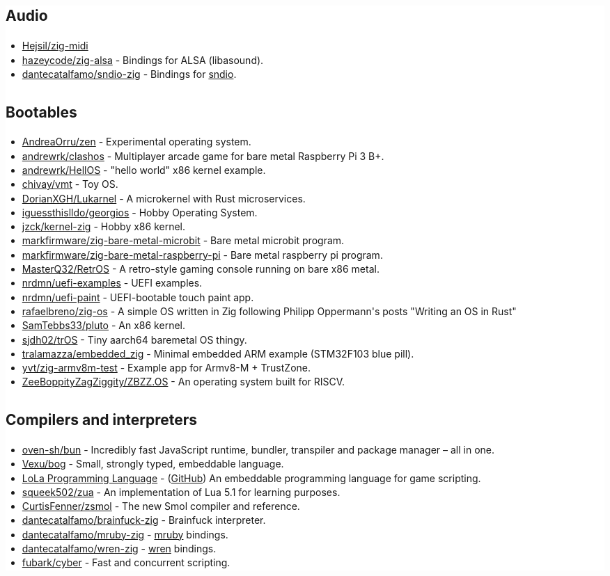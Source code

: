 
## Audio
* [Hejsil/zig-midi](https://github.com/Hejsil/zig-midi)
* [hazeycode/zig-alsa](https://github.com/hazeycode/zig-alsa) - Bindings for ALSA (libasound).
* [dantecatalfamo/sndio-zig](https://github.com/dantecatalfamo/sndio-zig) - Bindings for [sndio](https://sndio.org).


## Bootables
* [AndreaOrru/zen](https://github.com/AndreaOrru/zen) - Experimental operating system.
* [andrewrk/clashos](https://github.com/andrewrk/clashos) - Multiplayer arcade game for bare metal Raspberry Pi 3 B+.
* [andrewrk/HellOS](https://github.com/andrewrk/HellOS) - "hello world" x86 kernel example.
* [chivay/vmt](https://github.com/chivay/vmt) - Toy OS.
* [DorianXGH/Lukarnel](https://github.com/DorianXGH/Lukarnel) - A microkernel with Rust microservices.
* [iguessthislldo/georgios](https://github.com/iguessthislldo/georgios) - Hobby Operating System.
* [jzck/kernel-zig](https://github.com/jzck/kernel-zig) - Hobby x86 kernel.
* [markfirmware/zig-bare-metal-microbit](https://github.com/markfirmware/zig-bare-metal-microbit) - Bare metal microbit program.
* [markfirmware/zig-bare-metal-raspberry-pi](https://github.com/markfirmware/zig-bare-metal-raspberry-pi) - Bare metal raspberry pi program.
* [MasterQ32/RetrOS](https://github.com/MasterQ32/RetrOS) - A retro-style gaming console running on bare x86 metal.
* [nrdmn/uefi-examples](https://github.com/nrdmn/uefi-examples) - UEFI examples.
* [nrdmn/uefi-paint](https://github.com/nrdmn/uefi-paint) - UEFI-bootable touch paint app.
* [rafaelbreno/zig-os](https://github.com/rafaelbreno/zig-os) - A simple OS written in Zig following Philipp Oppermann's posts "Writing an OS in Rust"
* [SamTebbs33/pluto](https://github.com/SamTebbs33/pluto) - An x86 kernel.
* [sjdh02/trOS](https://github.com/sjdh02/trOS) - Tiny aarch64 baremetal OS thingy.
* [tralamazza/embedded_zig](https://github.com/tralamazza/embedded_zig) - Minimal embedded ARM example (STM32F103 blue pill).
* [yvt/zig-armv8m-test](https://github.com/yvt/zig-armv8m-test) - Example app for Armv8-M + TrustZone.
* [ZeeBoppityZagZiggity/ZBZZ.OS](https://github.com/ZeeBoppityZagZiggity/ZBZZ.OS) - An operating system built for RISCV.


## Compilers and interpreters
* [oven-sh/bun](https://github.com/oven-sh/bun) - Incredibly fast JavaScript runtime, bundler, transpiler and package manager – all in one.
* [Vexu/bog](https://github.com/Vexu/bog) - Small, strongly typed, embeddable language.
* [LoLa Programming Language](https://lola.random-projects.net/) - ([GitHub](https://github.com/MasterQ32/LoLa)) An embeddable programming language for game scripting.
* [squeek502/zua](https://github.com/squeek502/zua) - An implementation of Lua 5.1 for learning purposes.
* [CurtisFenner/zsmol](https://github.com/CurtisFenner/zsmol) - The new Smol compiler and reference.
* [dantecatalfamo/brainfuck-zig](https://github.com/dantecatalfamo/brainfuck-zig) - Brainfuck interpreter.
* [dantecatalfamo/mruby-zig](https://github.com/dantecatalfamo/mruby-zig) - [mruby](https://mruby.org/) bindings.
* [dantecatalfamo/wren-zig](https://github.com/dantecatalfamo/wren-zig) - [wren](https://wren.io/) bindings.
* [fubark/cyber](https://github.com/fubark/cyber) - Fast and concurrent scripting.
